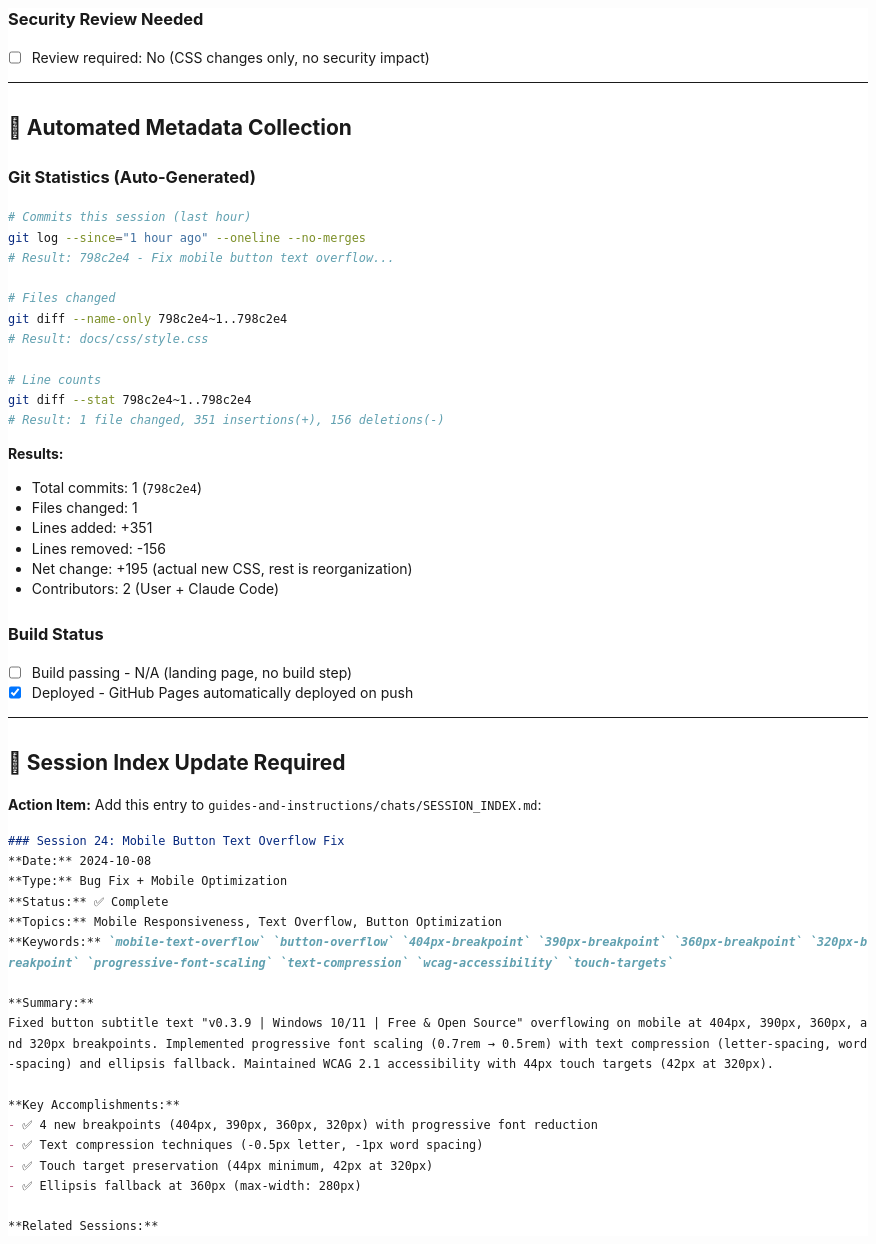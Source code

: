 ### Security Review Needed
- [ ] Review required: No (CSS changes only, no security impact)

---

## 🔄 Automated Metadata Collection

### Git Statistics (Auto-Generated)
```bash
# Commits this session (last hour)
git log --since="1 hour ago" --oneline --no-merges
# Result: 798c2e4 - Fix mobile button text overflow...

# Files changed
git diff --name-only 798c2e4~1..798c2e4
# Result: docs/css/style.css

# Line counts
git diff --stat 798c2e4~1..798c2e4
# Result: 1 file changed, 351 insertions(+), 156 deletions(-)
```

**Results:**
- Total commits: 1 (`798c2e4`)
- Files changed: 1
- Lines added: +351
- Lines removed: -156
- Net change: +195 (actual new CSS, rest is reorganization)
- Contributors: 2 (User + Claude Code)

### Build Status
- [ ] Build passing - N/A (landing page, no build step)
- [x] Deployed - GitHub Pages automatically deployed on push

---

## 📑 Session Index Update Required

**Action Item:** Add this entry to `guides-and-instructions/chats/SESSION_INDEX.md`:

```markdown
### Session 24: Mobile Button Text Overflow Fix
**Date:** 2024-10-08
**Type:** Bug Fix + Mobile Optimization
**Status:** ✅ Complete
**Topics:** Mobile Responsiveness, Text Overflow, Button Optimization
**Keywords:** `mobile-text-overflow` `button-overflow` `404px-breakpoint` `390px-breakpoint` `360px-breakpoint` `320px-breakpoint` `progressive-font-scaling` `text-compression` `wcag-accessibility` `touch-targets`

**Summary:**
Fixed button subtitle text "v0.3.9 | Windows 10/11 | Free & Open Source" overflowing on mobile at 404px, 390px, 360px, and 320px breakpoints. Implemented progressive font scaling (0.7rem → 0.5rem) with text compression (letter-spacing, word-spacing) and ellipsis fallback. Maintained WCAG 2.1 accessibility with 44px touch targets (42px at 320px).

**Key Accomplishments:**
- ✅ 4 new breakpoints (404px, 390px, 360px, 320px) with progressive font reduction
- ✅ Text compression techniques (-0.5px letter, -1px word spacing)
- ✅ Touch target preservation (44px minimum, 42px at 320px)
- ✅ Ellipsis fallback at 360px (max-width: 280px)

**Related Sessions:**
```